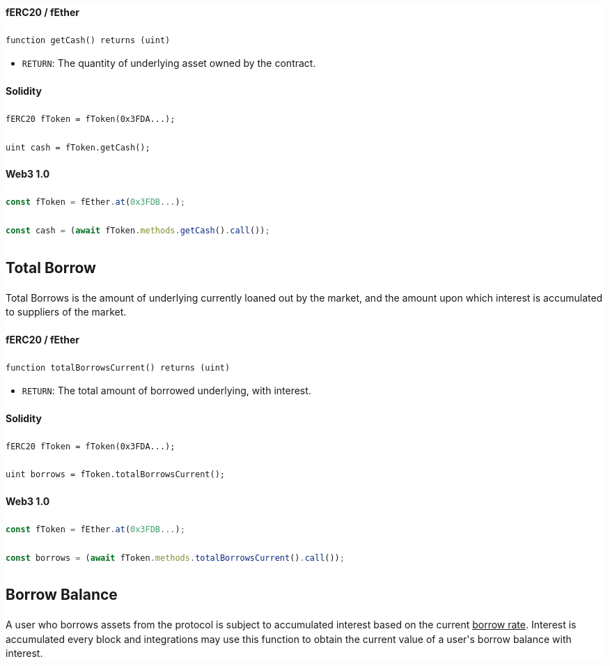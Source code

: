 #### fERC20 / fEther

```solidity
function getCash() returns (uint)
```

- `RETURN`: The quantity of underlying asset owned by the contract.

#### Solidity

```solidity
fERC20 fToken = fToken(0x3FDA...);

uint cash = fToken.getCash();
```

#### Web3 1.0

```js
const fToken = fEther.at(0x3FDB...);

const cash = (await fToken.methods.getCash().call());
```

## Total Borrow

Total Borrows is the amount of underlying currently loaned out by the market, and the amount upon which interest is accumulated to suppliers of the market.

#### fERC20 / fEther

```solidity
function totalBorrowsCurrent() returns (uint)
```

- `RETURN`: The total amount of borrowed underlying, with interest.

#### Solidity

```solidity
fERC20 fToken = fToken(0x3FDA...);

uint borrows = fToken.totalBorrowsCurrent();
```

#### Web3 1.0

```js
const fToken = fEther.at(0x3FDB...);

const borrows = (await fToken.methods.totalBorrowsCurrent().call());
```

## Borrow Balance

A user who borrows assets from the protocol is subject to accumulated interest based on the current [borrow rate](https://compound.finance/docs/fTokens#borrow-rate). Interest is accumulated every block and integrations may use this function to obtain the current value of a user's borrow balance with interest.
